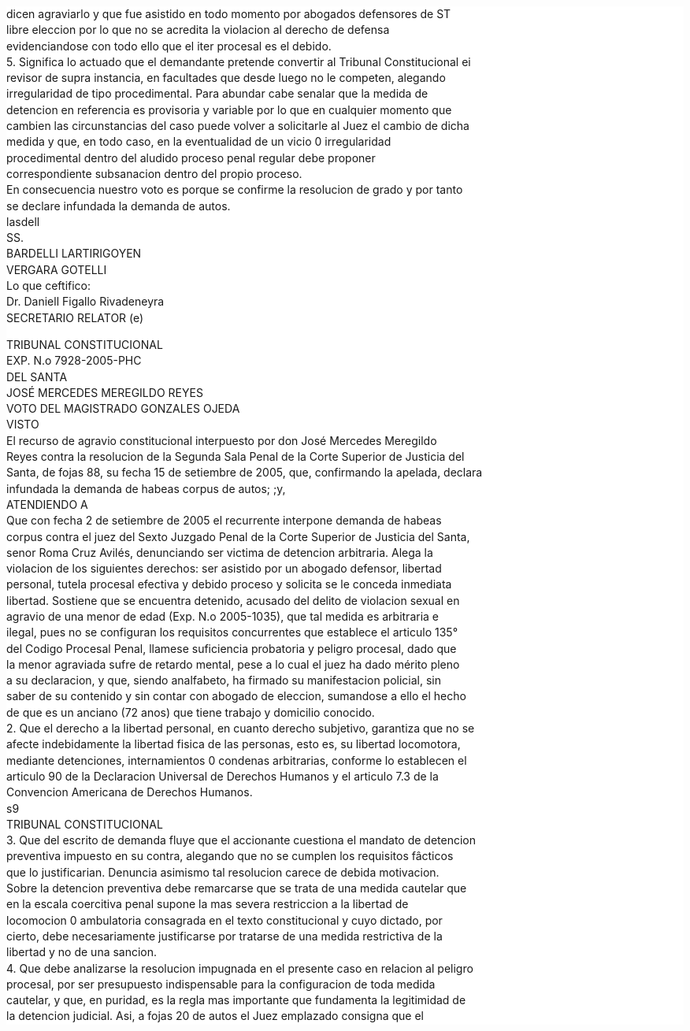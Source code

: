 dicen agraviarlo y que fue asistido en todo momento por abogados defensores de ST  
libre eleccion por lo que no se acredita la violacion al derecho de defensa  
evidenciandose con todo ello que el iter procesal es el debido.  
5. Significa lo actuado que el demandante pretende convertir al Tribunal Constitucional ei  
revisor de supra instancia, en facultades que desde luego no le competen, alegando  
irregularidad de tipo procedimental. Para abundar cabe senalar que la medida de  
detencion en referencia es provisoria y variable por lo que en cualquier momento que  
cambien las circunstancias del caso puede volver a solicitarle al Juez el cambio de dicha  
medida y que, en todo caso, en la eventualidad de un vicio 0 irregularidad  
procedimental dentro del aludido proceso penal regular debe proponer  
correspondiente subsanacion dentro del propio proceso.  
En consecuencia nuestro voto es porque se confirme la resolucion de grado y por tanto  
se declare infundada la demanda de autos.  
lasdell  
SS.  
BARDELLI LARTIRIGOYEN  
VERGARA GOTELLI  
Lo que ceftifico:  
Dr. Daniell Figallo Rivadeneyra  
SECRETARIO RELATOR (e)  
>  
TRIBUNAL CONSTITUCIONAL  
EXP. N.o 7928-2005-PHC  
DEL SANTA  
JOSÉ MERCEDES MEREGILDO REYES  
VOTO DEL MAGISTRADO GONZALES OJEDA  
VISTO  
El recurso de agravio constitucional interpuesto por don José Mercedes Meregildo  
Reyes contra la resolucion de la Segunda Sala Penal de la Corte Superior de Justicia del  
Santa, de fojas 88, su fecha 15 de setiembre de 2005, que, confirmando la apelada, declara  
infundada la demanda de habeas corpus de autos; ;y,  
ATENDIENDO A  
Que con fecha 2 de setiembre de 2005 el recurrente interpone demanda de habeas  
corpus contra el juez del Sexto Juzgado Penal de la Corte Superior de Justicia del Santa,  
senor Roma Cruz Avilés, denunciando ser victima de detencion arbitraria. Alega la  
violacion de los siguientes derechos: ser asistido por un abogado defensor, libertad  
personal, tutela procesal efectiva y debido proceso y solicita se le conceda inmediata  
libertad. Sostiene que se encuentra detenido, acusado del delito de violacion sexual en  
agravio de una menor de edad (Exp. N.o 2005-1035), que tal medida es arbitraria e  
ilegal, pues no se configuran los requisitos concurrentes que establece el articulo 135°  
del Codigo Procesal Penal, llamese suficiencia probatoria y peligro procesal, dado que  
la menor agraviada sufre de retardo mental, pese a lo cual el juez ha dado mérito pleno  
a su declaracion, y que, siendo analfabeto, ha firmado su manifestacion policial, sin  
saber de su contenido y sin contar con abogado de eleccion, sumandose a ello el hecho  
de que es un anciano (72 anos) que tiene trabajo y domicilio conocido.  
2. Que el derecho a la libertad personal, en cuanto derecho subjetivo, garantiza que no se  
afecte indebidamente la libertad fisica de las personas, esto es, su libertad locomotora,  
mediante detenciones, internamientos 0 condenas arbitrarias, conforme lo establecen el  
articulo 90 de la Declaracion Universal de Derechos Humanos y el articulo 7.3 de la  
Convencion Americana de Derechos Humanos.  
s9  
TRIBUNAL CONSTITUCIONAL  
3. Que del escrito de demanda fluye que el accionante cuestiona el mandato de detencion  
preventiva impuesto en su contra, alegando que no se cumplen los requisitos fâcticos  
que lo justificarian. Denuncia asimismo tal resolucion carece de debida motivacion.  
Sobre la detencion preventiva debe remarcarse que se trata de una medida cautelar que  
en la escala coercitiva penal supone la mas severa restriccion a la libertad de  
locomocion 0 ambulatoria consagrada en el texto constitucional y cuyo dictado, por  
cierto, debe necesariamente justificarse por tratarse de una medida restrictiva de la  
libertad y no de una sancion.  
4. Que debe analizarse la resolucion impugnada en el presente caso en relacion al peligro  
procesal, por ser presupuesto indispensable para la configuracion de toda medida  
cautelar, y que, en puridad, es la regla mas importante que fundamenta la legitimidad de  
la detencion judicial. Asi, a fojas 20 de autos el Juez emplazado consigna que el  